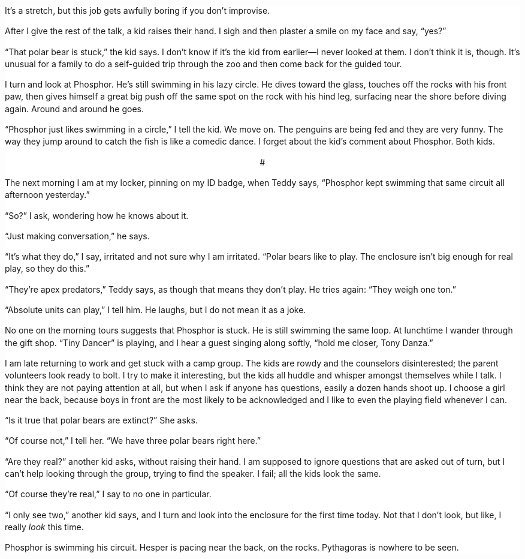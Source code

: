 It’s a stretch, but this job gets awfully boring if you don’t improvise. 

After I give the rest of the talk, a kid raises their hand. I sigh and then plaster a smile on my face and say, “yes?”

“That polar bear is stuck,” the kid says. I don’t know if it’s the kid from earlier—I never looked at them. I don’t think it is, though. It’s unusual for a family to do a self-guided trip through the zoo and then come back for the guided tour. 

I turn and look at Phosphor. He’s still swimming in his lazy circle. He dives toward the glass, touches off the rocks with his front paw, then gives himself a great big push off the same spot on the rock with his hind leg, surfacing near the shore before diving again. Around and around he goes.

“Phosphor just likes swimming in a circle,” I tell the kid. We move on. The penguins are being fed and they are very funny. The way they jump around to catch the fish is like a comedic dance. I forget about the kid’s comment about Phosphor. Both kids.

<p style="text-align: center;">#</p>

The next morning I am at my locker, pinning on my ID badge, when Teddy says, “Phosphor kept swimming that same circuit all afternoon yesterday.”

“So?” I ask, wondering how he knows about it.

“Just making conversation,” he says. 

“It’s what they do,” I say, irritated and not sure why I am irritated. “Polar bears like to play. The enclosure isn’t big enough for real play, so they do this.”

“They’re apex predators,” Teddy says, as though that means they don’t play. He tries again: “They weigh one ton.” 

“Absolute units can play,” I tell him. He laughs, but I do not mean it as a joke.

No one on the morning tours suggests that Phosphor is stuck. He is still swimming the same loop. At lunchtime I wander through the gift shop. “Tiny Dancer” is playing, and I hear a guest singing along softly, “hold me closer, Tony Danza.”

I am late returning to work and get stuck with a camp group. The kids are rowdy and the counselors disinterested; the parent volunteers look ready to bolt. I try to make it interesting, but the kids all huddle and whisper amongst themselves while I talk. I think they are not paying attention at all, but when I ask if anyone has questions, easily a dozen hands shoot up. I choose a girl near the back, because boys in front are the most likely to be acknowledged and I like to even the playing field whenever I can.

“Is it true that polar bears are extinct?” She asks.

“Of course not,” I tell her. “We have three polar bears right here.”

“Are they real?” another kid asks, without raising their hand. I am supposed to ignore questions that are asked out of turn, but I can’t help looking through the group, trying to find the speaker. I fail; all the kids look the same.

“Of course they’re real,” I say to no one in particular.

“I only see two,” another kid says, and I turn and look into the enclosure for the first time today. Not that I don’t look, but like, I really *look* this time.

Phosphor is swimming his circuit. Hesper is pacing near the back, on the rocks. Pythagoras is nowhere to be seen.
